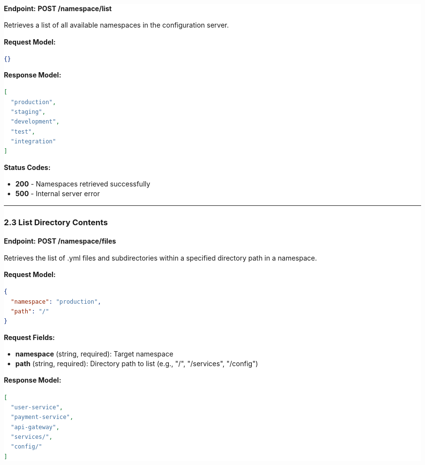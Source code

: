 **Endpoint:** **POST /namespace/list**

Retrieves a list of all available namespaces in the configuration server.

**Request Model:**

```json
{}
```

**Response Model:**

```json
[
  "production",
  "staging",
  "development",
  "test",
  "integration"
]
```

**Status Codes:**

- **200** - Namespaces retrieved successfully
- **500** - Internal server error

---

### 2.3 List Directory Contents

**Endpoint:** **POST /namespace/files**

Retrieves the list of .yml files and subdirectories within a specified directory path in a namespace.

**Request Model:**

```json
{
  "namespace": "production",
  "path": "/"
}
```

**Request Fields:**

- **namespace** (string, required): Target namespace
- **path** (string, required): Directory path to list (e.g., "/", "/services", "/config")

**Response Model:**

```json
[
  "user-service",
  "payment-service",
  "api-gateway",
  "services/",
  "config/"
]
```
